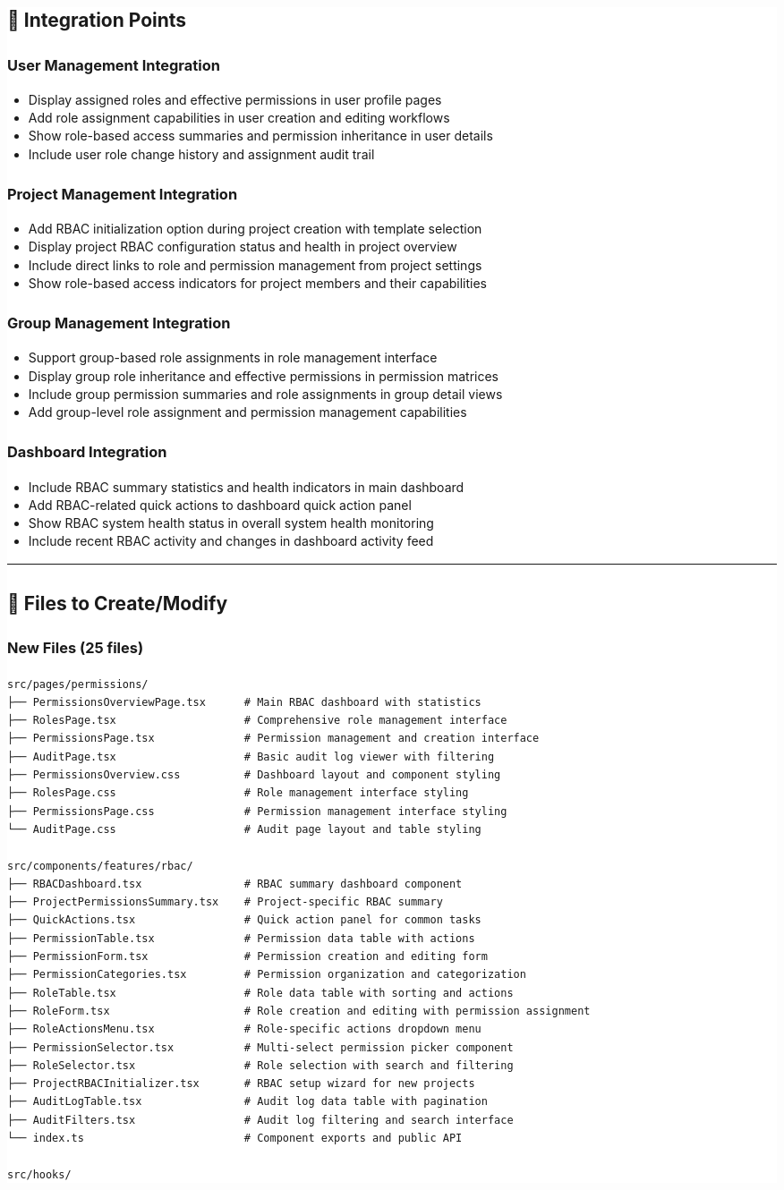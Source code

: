 
## 🔗 Integration Points

### User Management Integration
- Display assigned roles and effective permissions in user profile pages
- Add role assignment capabilities in user creation and editing workflows
- Show role-based access summaries and permission inheritance in user details
- Include user role change history and assignment audit trail

### Project Management Integration
- Add RBAC initialization option during project creation with template selection
- Display project RBAC configuration status and health in project overview
- Include direct links to role and permission management from project settings
- Show role-based access indicators for project members and their capabilities

### Group Management Integration
- Support group-based role assignments in role management interface
- Display group role inheritance and effective permissions in permission matrices
- Include group permission summaries and role assignments in group detail views
- Add group-level role assignment and permission management capabilities

### Dashboard Integration
- Include RBAC summary statistics and health indicators in main dashboard
- Add RBAC-related quick actions to dashboard quick action panel
- Show RBAC system health status in overall system health monitoring
- Include recent RBAC activity and changes in dashboard activity feed

---

## 📁 Files to Create/Modify

### New Files (25 files)
```
src/pages/permissions/
├── PermissionsOverviewPage.tsx      # Main RBAC dashboard with statistics
├── RolesPage.tsx                    # Comprehensive role management interface
├── PermissionsPage.tsx              # Permission management and creation interface
├── AuditPage.tsx                    # Basic audit log viewer with filtering
├── PermissionsOverview.css          # Dashboard layout and component styling
├── RolesPage.css                    # Role management interface styling
├── PermissionsPage.css              # Permission management interface styling
└── AuditPage.css                    # Audit page layout and table styling

src/components/features/rbac/
├── RBACDashboard.tsx                # RBAC summary dashboard component
├── ProjectPermissionsSummary.tsx    # Project-specific RBAC summary
├── QuickActions.tsx                 # Quick action panel for common tasks
├── PermissionTable.tsx              # Permission data table with actions
├── PermissionForm.tsx               # Permission creation and editing form
├── PermissionCategories.tsx         # Permission organization and categorization
├── RoleTable.tsx                    # Role data table with sorting and actions
├── RoleForm.tsx                     # Role creation and editing with permission assignment
├── RoleActionsMenu.tsx              # Role-specific actions dropdown menu
├── PermissionSelector.tsx           # Multi-select permission picker component
├── RoleSelector.tsx                 # Role selection with search and filtering
├── ProjectRBACInitializer.tsx       # RBAC setup wizard for new projects
├── AuditLogTable.tsx                # Audit log data table with pagination
├── AuditFilters.tsx                 # Audit log filtering and search interface
└── index.ts                         # Component exports and public API

src/hooks/
```